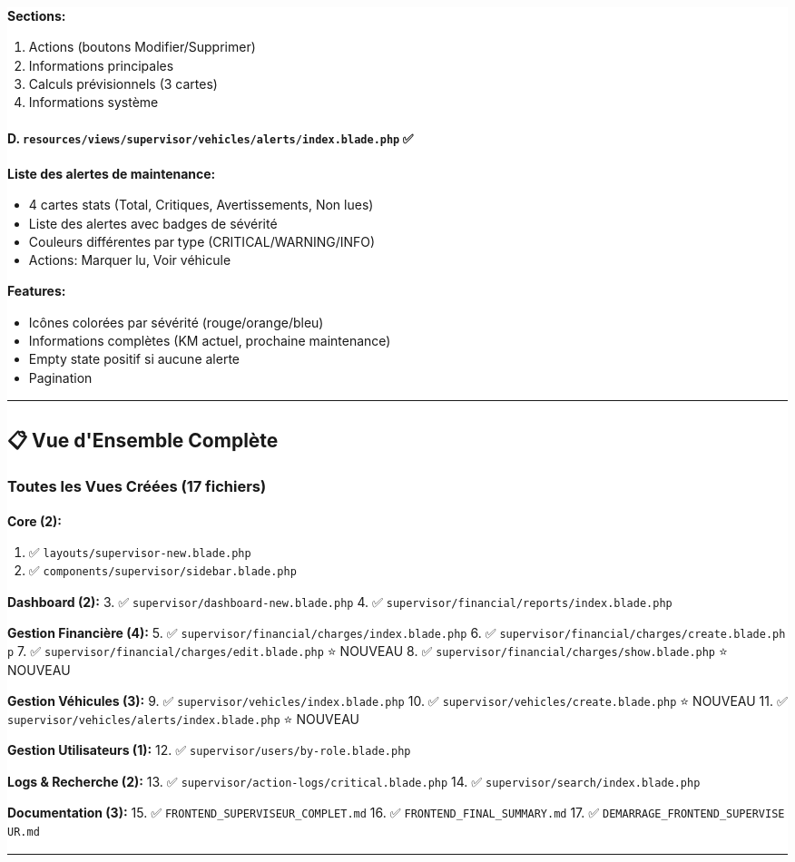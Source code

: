 **Sections:**
1. Actions (boutons Modifier/Supprimer)
2. Informations principales
3. Calculs prévisionnels (3 cartes)
4. Informations système

#### D. `resources/views/supervisor/vehicles/alerts/index.blade.php` ✅
**Liste des alertes de maintenance:**
- 4 cartes stats (Total, Critiques, Avertissements, Non lues)
- Liste des alertes avec badges de sévérité
- Couleurs différentes par type (CRITICAL/WARNING/INFO)
- Actions: Marquer lu, Voir véhicule

**Features:**
- Icônes colorées par sévérité (rouge/orange/bleu)
- Informations complètes (KM actuel, prochaine maintenance)
- Empty state positif si aucune alerte
- Pagination

---

## 📋 Vue d'Ensemble Complète

### Toutes les Vues Créées (17 fichiers)

**Core (2):**
1. ✅ `layouts/supervisor-new.blade.php`
2. ✅ `components/supervisor/sidebar.blade.php`

**Dashboard (2):**
3. ✅ `supervisor/dashboard-new.blade.php`
4. ✅ `supervisor/financial/reports/index.blade.php`

**Gestion Financière (4):**
5. ✅ `supervisor/financial/charges/index.blade.php`
6. ✅ `supervisor/financial/charges/create.blade.php`
7. ✅ `supervisor/financial/charges/edit.blade.php` ⭐ NOUVEAU
8. ✅ `supervisor/financial/charges/show.blade.php` ⭐ NOUVEAU

**Gestion Véhicules (3):**
9. ✅ `supervisor/vehicles/index.blade.php`
10. ✅ `supervisor/vehicles/create.blade.php` ⭐ NOUVEAU
11. ✅ `supervisor/vehicles/alerts/index.blade.php` ⭐ NOUVEAU

**Gestion Utilisateurs (1):**
12. ✅ `supervisor/users/by-role.blade.php`

**Logs & Recherche (2):**
13. ✅ `supervisor/action-logs/critical.blade.php`
14. ✅ `supervisor/search/index.blade.php`

**Documentation (3):**
15. ✅ `FRONTEND_SUPERVISEUR_COMPLET.md`
16. ✅ `FRONTEND_FINAL_SUMMARY.md`
17. ✅ `DEMARRAGE_FRONTEND_SUPERVISEUR.md`

---